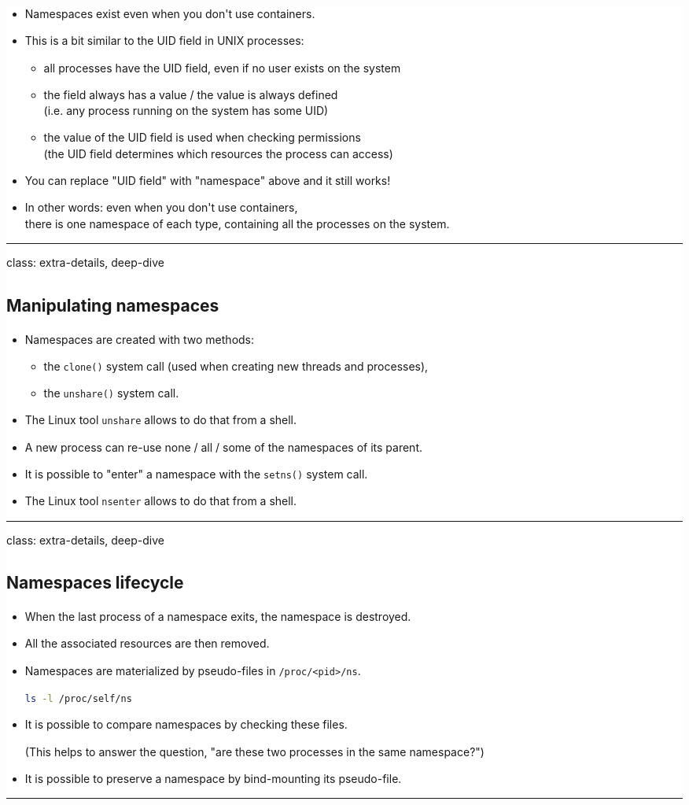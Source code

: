 - Namespaces exist even when you don't use containers.

- This is a bit similar to the UID field in UNIX processes:

  - all processes have the UID field, even if no user exists on the system

  - the field always has a value / the value is always defined
    <br/>
    (i.e. any process running on the system has some UID)

  - the value of the UID field is used when checking permissions
    <br/>
    (the UID field determines which resources the process can access)

- You can replace "UID field" with "namespace" above and it still works!

- In other words: even when you don't use containers,
  <br/>there is one namespace of each type, containing all the processes on the system.

---

class: extra-details, deep-dive

## Manipulating namespaces

- Namespaces are created with two methods:

  - the `clone()` system call (used when creating new threads and processes),

  - the `unshare()` system call.

- The Linux tool `unshare` allows to do that from a shell.

- A new process can re-use none / all / some of the namespaces of its parent.

- It is possible to "enter" a namespace with the `setns()` system call.

- The Linux tool `nsenter` allows to do that from a shell.

---

class: extra-details, deep-dive

## Namespaces lifecycle

- When the last process of a namespace exits, the namespace is destroyed.

- All the associated resources are then removed.

- Namespaces are materialized by pseudo-files in `/proc/<pid>/ns`.

  ```bash
  ls -l /proc/self/ns
  ```

- It is possible to compare namespaces by checking these files.

  (This helps to answer the question, "are these two processes in the same namespace?")

- It is possible to preserve a namespace by bind-mounting its pseudo-file.

---